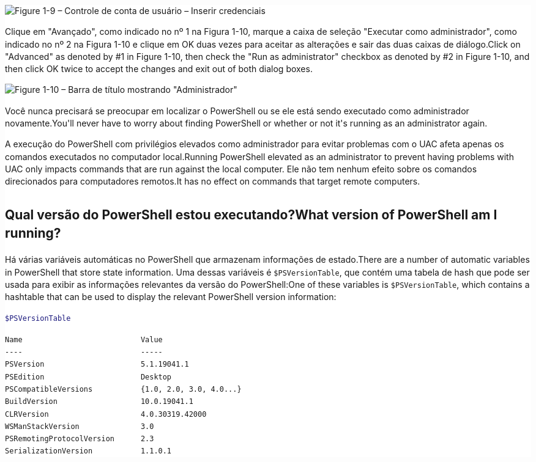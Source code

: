 ![Figure 1-9 – Controle de conta de usuário – Inserir credenciais](media/figure1-9.png)

<span data-ttu-id="f6b29-150">Clique em "Avançado", como indicado no nº 1 na Figura 1-10, marque a caixa de seleção "Executar como administrador", como indicado no nº 2 na Figura 1-10 e clique em OK duas vezes para aceitar as alterações e sair das duas caixas de diálogo.</span><span class="sxs-lookup"><span data-stu-id="f6b29-150">Click on "Advanced" as denoted by #1 in Figure 1-10, then check the "Run as administrator" checkbox as denoted by #2 in Figure 1-10, and then click OK twice to accept the changes and exit out of both dialog boxes.</span></span>

![Figure 1-10 – Barra de título mostrando "Administrador"](media/figure1-10.png)

<span data-ttu-id="f6b29-152">Você nunca precisará se preocupar em localizar o PowerShell ou se ele está sendo executado como administrador novamente.</span><span class="sxs-lookup"><span data-stu-id="f6b29-152">You'll never have to worry about finding PowerShell or whether or not it's running as an administrator again.</span></span>

<span data-ttu-id="f6b29-153">A execução do PowerShell com privilégios elevados como administrador para evitar problemas com o UAC afeta apenas os comandos executados no computador local.</span><span class="sxs-lookup"><span data-stu-id="f6b29-153">Running PowerShell elevated as an administrator to prevent having problems with UAC only impacts commands that are run against the local computer.</span></span> <span data-ttu-id="f6b29-154">Ele não tem nenhum efeito sobre os comandos direcionados para computadores remotos.</span><span class="sxs-lookup"><span data-stu-id="f6b29-154">It has no effect on commands that target remote computers.</span></span>

## <a name="what-version-of-powershell-am-i-running"></a><span data-ttu-id="f6b29-155">Qual versão do PowerShell estou executando?</span><span class="sxs-lookup"><span data-stu-id="f6b29-155">What version of PowerShell am I running?</span></span>

<span data-ttu-id="f6b29-156">Há várias variáveis automáticas no PowerShell que armazenam informações de estado.</span><span class="sxs-lookup"><span data-stu-id="f6b29-156">There are a number of automatic variables in PowerShell that store state information.</span></span> <span data-ttu-id="f6b29-157">Uma dessas variáveis é `$PSVersionTable`, que contém uma tabela de hash que pode ser usada para exibir as informações relevantes da versão do PowerShell:</span><span class="sxs-lookup"><span data-stu-id="f6b29-157">One of these variables is `$PSVersionTable`, which contains a hashtable that can be used to display the relevant PowerShell version information:</span></span>

```powershell
$PSVersionTable
```

```Output
Name                           Value
----                           -----
PSVersion                      5.1.19041.1
PSEdition                      Desktop
PSCompatibleVersions           {1.0, 2.0, 3.0, 4.0...}
BuildVersion                   10.0.19041.1
CLRVersion                     4.0.30319.42000
WSManStackVersion              3.0
PSRemotingProtocolVersion      2.3
SerializationVersion           1.1.0.1
```
